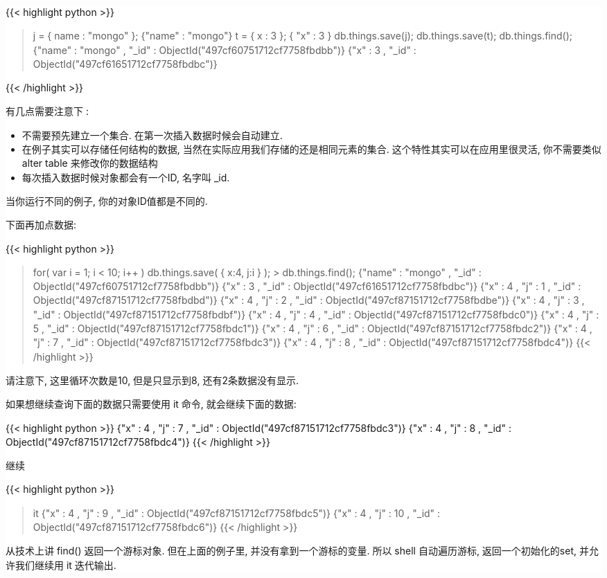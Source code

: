 {{< highlight python >}}
> j = { name : "mongo" };
{"name" : "mongo"}
> t = { x : 3 };
{ "x" : 3  }
> db.things.save(j);
> db.things.save(t);
> db.things.find();
{"name" : "mongo" , "_id" : ObjectId("497cf60751712cf7758fbdbb")}
{"x" : 3 , "_id" : ObjectId("497cf61651712cf7758fbdbc")}
>
{{< /highlight >}}

有几点需要注意下 :
<ul>
	<li>不需要预先建立一个集合. 在第一次插入数据时候会自动建立.</li>
	<li>在例子其实可以存储任何结构的数据, 当然在实际应用我们存储的还是相同元素的集合. 这个特性其实可以在应用里很灵活, 你不需要类似 alter table 来修改你的数据结构</li>
	<li>每次插入数据时候对象都会有一个ID, 名字叫 _id.</li>
</ul>
当你运行不同的例子, 你的对象ID值都是不同的.

下面再加点数据:

{{< highlight python >}}
> for( var i = 1; i < 10; i++ ) db.things.save( { x:4, j:i } ); > db.things.find();
{"name" : "mongo" , "_id" : ObjectId("497cf60751712cf7758fbdbb")}
{"x" : 3 , "_id" : ObjectId("497cf61651712cf7758fbdbc")}
{"x" : 4 , "j" : 1 , "_id" : ObjectId("497cf87151712cf7758fbdbd")}
{"x" : 4 , "j" : 2 , "_id" : ObjectId("497cf87151712cf7758fbdbe")}
{"x" : 4 , "j" : 3 , "_id" : ObjectId("497cf87151712cf7758fbdbf")}
{"x" : 4 , "j" : 4 , "_id" : ObjectId("497cf87151712cf7758fbdc0")}
{"x" : 4 , "j" : 5 , "_id" : ObjectId("497cf87151712cf7758fbdc1")}
{"x" : 4 , "j" : 6 , "_id" : ObjectId("497cf87151712cf7758fbdc2")}
{"x" : 4 , "j" : 7 , "_id" : ObjectId("497cf87151712cf7758fbdc3")}
{"x" : 4 , "j" : 8 , "_id" : ObjectId("497cf87151712cf7758fbdc4")}
{{< /highlight >}}

请注意下, 这里循环次数是10, 但是只显示到8, 还有2条数据没有显示.

如果想继续查询下面的数据只需要使用 it 命令, 就会继续下面的数据:

{{< highlight python >}}
{"x" : 4 , "j" : 7 , "_id" : ObjectId("497cf87151712cf7758fbdc3")}
{"x" : 4 , "j" : 8 , "_id" : ObjectId("497cf87151712cf7758fbdc4")}
{{< /highlight >}}

继续

{{< highlight python >}}
> it
{"x" : 4 , "j" : 9 , "_id" : ObjectId("497cf87151712cf7758fbdc5")}
{"x" : 4 , "j" : 10 , "_id" : ObjectId("497cf87151712cf7758fbdc6")}
{{< /highlight >}}

从技术上讲 find() 返回一个游标对象. 但在上面的例子里, 并没有拿到一个游标的变量. 所以 shell 自动遍历游标, 返回一个初始化的set, 并允许我们继续用 it 迭代输出.
